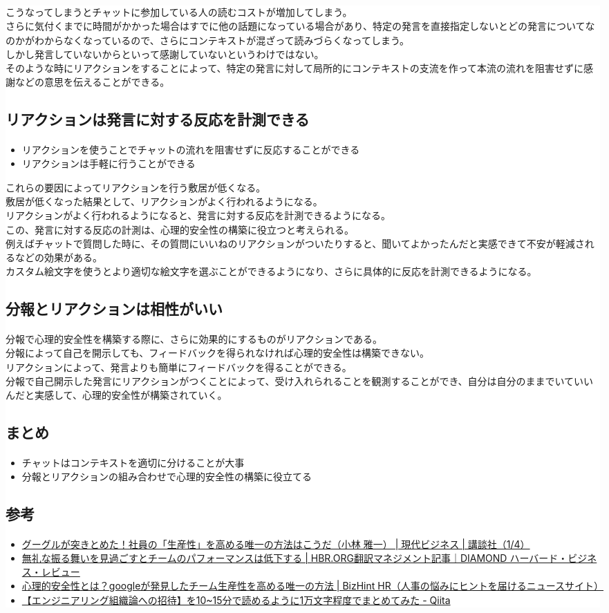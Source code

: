 こうなってしまうとチャットに参加している人の読むコストが増加してしまう。  
さらに気付くまでに時間がかかった場合はすでに他の話題になっている場合があり、特定の発言を直接指定しないとどの発言についてなのかがわからなくなっているので、さらにコンテキストが混ざって読みづらくなってしまう。  
しかし発言していないからといって感謝していないというわけではない。  
そのような時にリアクションをすることによって、特定の発言に対して局所的にコンテキストの支流を作って本流の流れを阻害せずに感謝などの意思を伝えることができる。

## リアクションは発言に対する反応を計測できる

- リアクションを使うことでチャットの流れを阻害せずに反応することができる
- リアクションは手軽に行うことができる

これらの要因によってリアクションを行う敷居が低くなる。  
敷居が低くなった結果として、リアクションがよく行われるようになる。  
リアクションがよく行われるようになると、発言に対する反応を計測できるようになる。  
この、発言に対する反応の計測は、心理的安全性の構築に役立つと考えられる。  
例えばチャットで質問した時に、その質問にいいねのリアクションがついたりすると、聞いてよかったんだと実感できて不安が軽減されるなどの効果がある。  
カスタム絵文字を使うとより適切な絵文字を選ぶことができるようになり、さらに具体的に反応を計測できるようになる。

## 分報とリアクションは相性がいい

分報で心理的安全性を構築する際に、さらに効果的にするものがリアクションである。  
分報によって自己を開示しても、フィードバックを得られなければ心理的安全性は構築できない。  
リアクションによって、発言よりも簡単にフィードバックを得ることができる。  
分報で自己開示した発言にリアクションがつくことによって、受け入れられることを観測することができ、自分は自分のままでいていいんだと実感して、心理的安全性が構築されていく。

## まとめ

- チャットはコンテキストを適切に分けることが大事
- 分報とリアクションの組み合わせで心理的安全性の構築に役立てる

## 参考

- [グーグルが突きとめた！社員の「生産性」を高める唯一の方法はこうだ（小林 雅一） | 現代ビジネス | 講談社（1/4）](http://gendai.ismedia.jp/articles/-/48137)
- [無礼な振る舞いを見過ごすとチームのパフォーマンスは低下する | HBR.ORG翻訳マネジメント記事｜DIAMOND ハーバード・ビジネス・レビュー](http://www.dhbr.net/articles/-/4793)
- [心理的安全性とは？googleが発見したチーム生産性を高める唯一の方法 | BizHint HR（人事の悩みにヒントを届けるニュースサイト）](https://bizhint.jp/keyword/101187)
- [【エンジニアリング組織論への招待】を10~15分で読めるように1万文字程度でまとめてみた - Qiita](https://qiita.com/kamesennin/items/89d479112554a6f9d038)
